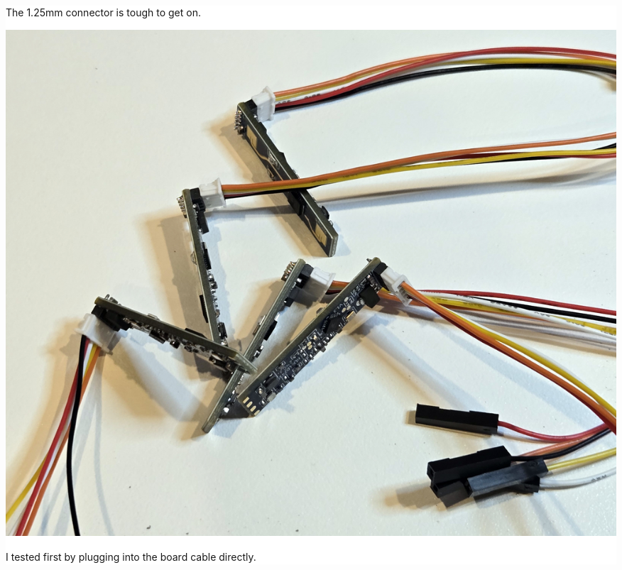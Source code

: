 The 1.25mm connector is tough to get on.

![](ld2410.jpg)

I tested first by plugging into the board cable directly.
